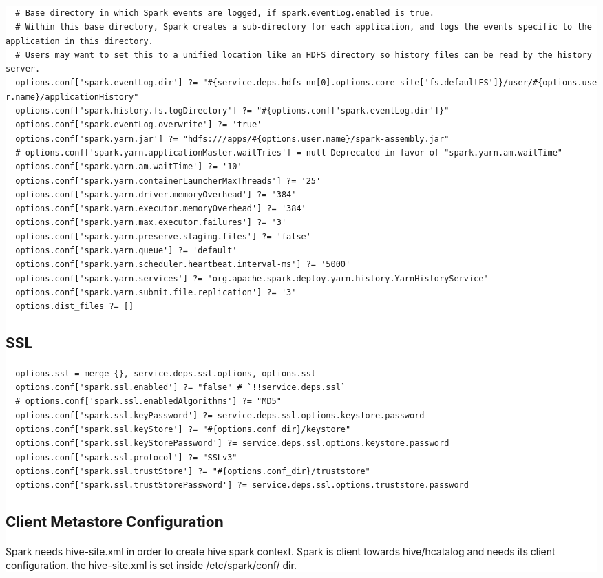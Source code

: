       # Base directory in which Spark events are logged, if spark.eventLog.enabled is true.
      # Within this base directory, Spark creates a sub-directory for each application, and logs the events specific to the application in this directory.
      # Users may want to set this to a unified location like an HDFS directory so history files can be read by the history server.
      options.conf['spark.eventLog.dir'] ?= "#{service.deps.hdfs_nn[0].options.core_site['fs.defaultFS']}/user/#{options.user.name}/applicationHistory"
      options.conf['spark.history.fs.logDirectory'] ?= "#{options.conf['spark.eventLog.dir']}"
      options.conf['spark.eventLog.overwrite'] ?= 'true'
      options.conf['spark.yarn.jar'] ?= "hdfs:///apps/#{options.user.name}/spark-assembly.jar"
      # options.conf['spark.yarn.applicationMaster.waitTries'] = null Deprecated in favor of "spark.yarn.am.waitTime"
      options.conf['spark.yarn.am.waitTime'] ?= '10'
      options.conf['spark.yarn.containerLauncherMaxThreads'] ?= '25'
      options.conf['spark.yarn.driver.memoryOverhead'] ?= '384'
      options.conf['spark.yarn.executor.memoryOverhead'] ?= '384'
      options.conf['spark.yarn.max.executor.failures'] ?= '3'
      options.conf['spark.yarn.preserve.staging.files'] ?= 'false'
      options.conf['spark.yarn.queue'] ?= 'default'
      options.conf['spark.yarn.scheduler.heartbeat.interval-ms'] ?= '5000'
      options.conf['spark.yarn.services'] ?= 'org.apache.spark.deploy.yarn.history.YarnHistoryService'
      options.conf['spark.yarn.submit.file.replication'] ?= '3'
      options.dist_files ?= []

## SSL

      options.ssl = merge {}, service.deps.ssl.options, options.ssl
      options.conf['spark.ssl.enabled'] ?= "false" # `!!service.deps.ssl`
      # options.conf['spark.ssl.enabledAlgorithms'] ?= "MD5"
      options.conf['spark.ssl.keyPassword'] ?= service.deps.ssl.options.keystore.password
      options.conf['spark.ssl.keyStore'] ?= "#{options.conf_dir}/keystore"
      options.conf['spark.ssl.keyStorePassword'] ?= service.deps.ssl.options.keystore.password
      options.conf['spark.ssl.protocol'] ?= "SSLv3"
      options.conf['spark.ssl.trustStore'] ?= "#{options.conf_dir}/truststore"
      options.conf['spark.ssl.trustStorePassword'] ?= service.deps.ssl.options.truststore.password

## Client Metastore Configuration
Spark needs hive-site.xml in order to create hive spark context. Spark is client
towards hive/hcatalog and needs its client configuration.
the hive-site.xml is set inside /etc/spark/conf/ dir.


[secu]: http://spark.apache.org/docs/latest/security.html